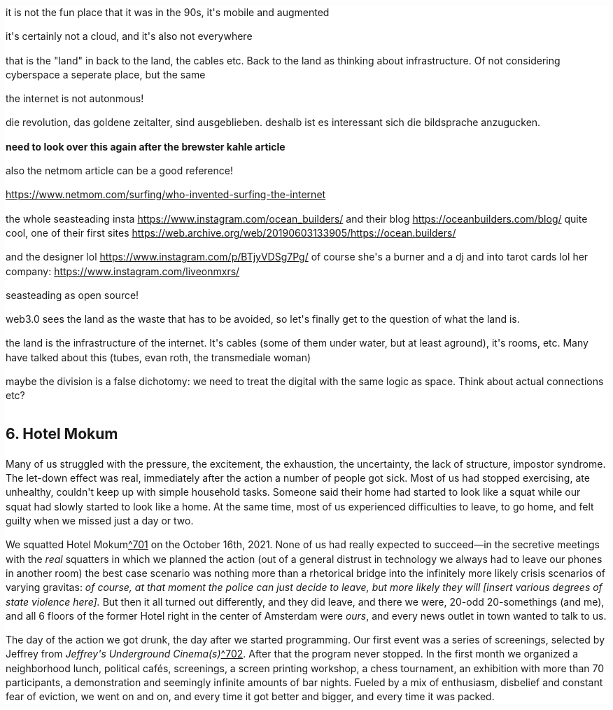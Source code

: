  it is not the fun place that it was in the 90s, it's mobile and augmented

 it's certainly not a cloud, and it's also not everywhere

that is the "land" in back to the land, the cables etc. Back to the land as thinking about infrastructure. Of not considering cyberspace a seperate place, but the same

the internet is not autonmous!

die revolution, das goldene zeitalter, sind ausgeblieben. deshalb ist es interessant sich die bildsprache anzugucken.

 **need to look over this again after the brewster kahle article**

also the netmom article can be a good reference!

 https://www.netmom.com/surfing/who-invented-surfing-the-internet

the whole seasteading insta https://www.instagram.com/ocean_builders/ and their blog https://oceanbuilders.com/blog/ quite cool, one of their first sites https://web.archive.org/web/20190603133905/https://ocean.builders/

and the designer lol https://www.instagram.com/p/BTjyVDSg7Pg/ of course she's a burner and a dj and into tarot cards lol her company: https://www.instagram.com/liveonmxrs/

seasteading as open source!

web3.0 sees the land as the waste that has to be avoided, so let's finally get to the question of what the land is.

the land is the infrastructure of the internet. It's cables (some of them under water, but at least aground), it's rooms, etc. Many have talked about this (tubes, evan roth, the transmediale woman)

maybe the division is a false dichotomy: we need to treat the digital with the same logic as space. Think about actual connections etc?



## 6. Hotel Mokum

Many of us struggled with the pressure, the excitement, the exhaustion, the uncertainty, the lack of structure, impostor syndrome. The let-down effect was real, immediately after the action a number of people got sick. Most of us had stopped exercising, ate unhealthy, couldn't keep up with simple household tasks. Someone said their home had started to look like a squat while our squat had slowly started to look like a home. At the same time, most of us experienced difficulties to leave, to go home, and felt guilty when we missed just a day or two.

We squatted Hotel Mokum[^701](https://pakmokumterug.nl/) on the October 16th, 2021. None of us had really expected to succeed—in the secretive meetings with the *real* squatters in which we planned the action (out of a general distrust in technology we always had to leave our phones in another room) the best case scenario was nothing more than a rhetorical bridge into the infinitely more likely crisis scenarios of varying gravitas: *of course, at that moment the police can just decide to leave, but more likely they will [insert various degrees of state violence here].* But then it all turned out differently, and they did leave, and there we were, 20-odd 20-somethings (and me), and all 6 floors of the former Hotel right in the center of Amsterdam were *ours*, and every news outlet in town wanted to talk to us.

The day of the action we got drunk, the day after we started programming. Our first event was a series of screenings, selected by Jeffrey from *Jeffrey's Underground Cinema(s)*[^702](https://radar.squat.net/en/amsterdam/jeffreys-cinemas). After that the program never stopped. In the first month we organized a neighborhood lunch, political cafés, screenings, a screen printing workshop, a chess tournament, an exhibition with more than 70 participants, a demonstration and seemingly infinite amounts of bar nights. Fueled by a mix of enthusiasm, disbelief and constant fear of eviction, we went on and on, and every time it got better and bigger, and every time it was packed.


[^208]: need link to thesis of sandberg woman [^8]: Cybernetics etymologically developed from steersman [^9]: https://en.wikipedia.org/wiki/Netscape_Navigator [^10]: Pirate Bay [^11]: Safari [^12]: Opensea.io [^13]: https://archive.transmediale.de/content/the-eternal-network-1